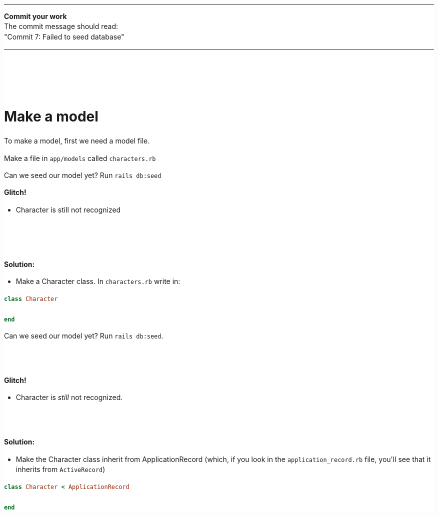 <hr>

**Commit your work** <br>
The commit message should read: <br>
"Commit 7: Failed to seed database"


<hr>

<br>
<br>
<br>

# Make a model

To make a model, first we need a model file.

Make a file in `app/models` called `characters.rb`

Can we seed our model yet? Run `rails db:seed`

**Glitch!**

* Character is still not recognized

<br>
<br>
<br>


**Solution:**

* Make a Character class. In `characters.rb` write in:

```ruby
class Character

end
```

Can we seed our model yet? Run `rails db:seed`.

<br>
<br>


**Glitch!**

* Character is _still_ not recognized.

<br>
<br>

**Solution:**

* Make the Character class inherit from ApplicationRecord (which, if you look in the `application_record.rb` file, you'll see that it inherits from `ActiveRecord`)

```ruby
class Character < ApplicationRecord

end
```
